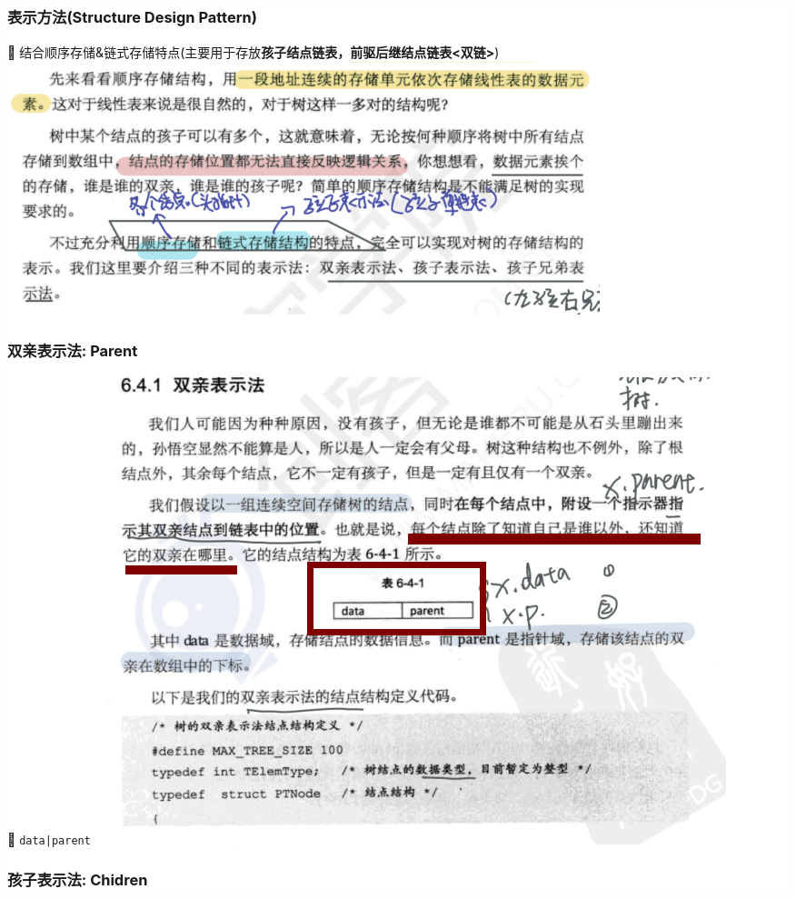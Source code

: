 ### 表示方法(Structure Design Pattern)

🍊 结合顺序存储&链式存储特点(主要用于存放**孩子结点链表，前驱后继结点链表<双链>**)
![](/static/2020-03-23-13-20-20.png)

### 双亲表示法: Parent

🍬 `data|parent`
![](/static/2020-03-23-13-22-59.png)

### 孩子表示法: Chidren
